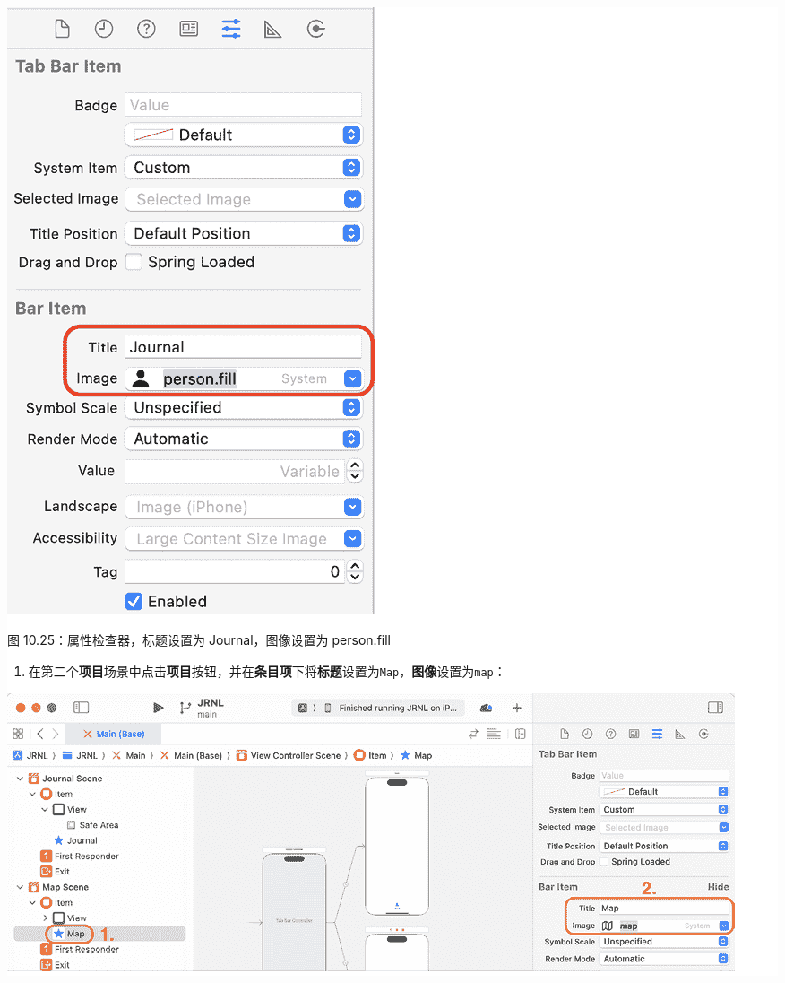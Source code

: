 ![](img/B31371_10_25.png)

图 10.25：属性检查器，标题设置为 Journal，图像设置为 person.fill

1.  在第二个**项目**场景中点击**项目**按钮，并在**条目项**下将**标题**设置为`Map`，**图像**设置为`map`：

![](img/B31371_10_26.png)
